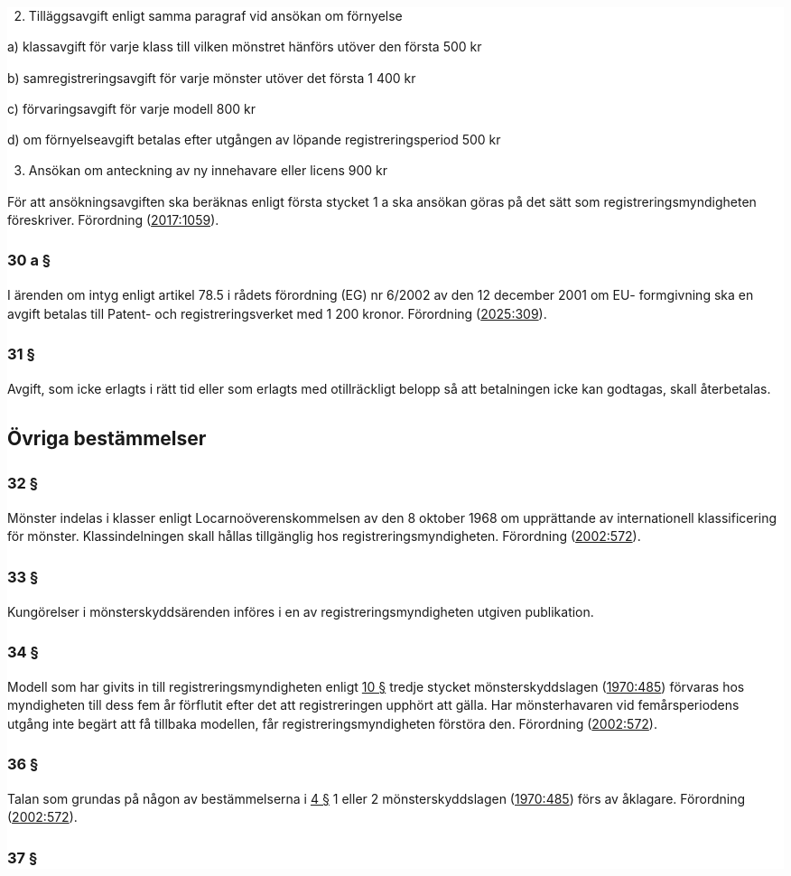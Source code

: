 2. Tilläggsavgift enligt samma paragraf vid ansökan om förnyelse

a) klassavgift för varje klass till vilken mönstret hänförs utöver den första				500 kr

b) samregistreringsavgift för varje mönster utöver det första						1 400 kr

c) förvaringsavgift för varje modell			800 kr

d) om förnyelseavgift betalas efter utgången av löpande registreringsperiod				500 kr

3. Ansökan om anteckning av ny innehavare eller licens							900 kr

För att ansökningsavgiften ska beräknas enligt första stycket 1 a ska ansökan göras på det sätt som registreringsmyndigheten föreskriver. Förordning ([2017:1059](https://selex.se/eli/sfs/2017/1059)).

### 30 a §

I ärenden om intyg enligt artikel 78.5 i rådets förordning (EG) nr 6/2002 av den 12 december 2001 om EU- formgivning ska en avgift betalas till Patent- och registreringsverket med 1 200 kronor. Förordning ([2025:309](https://selex.se/eli/sfs/2025/309)).

### 31 §

Avgift, som icke erlagts i rätt tid eller som erlagts med otillräckligt belopp så att betalningen icke kan godtagas, skall återbetalas.

## Övriga bestämmelser

### 32 §

Mönster indelas i klasser enligt Locarnoöverenskommelsen av den 8 oktober 1968 om upprättande av internationell klassificering för mönster. Klassindelningen skall hållas tillgänglig hos registreringsmyndigheten. Förordning ([2002:572](https://selex.se/eli/sfs/2002/572)).

### 33 §

Kungörelser i mönsterskyddsärenden införes i en av registreringsmyndigheten utgiven publikation.

### 34 §

Modell som har givits in till registreringsmyndigheten enligt [10 §](#10) tredje stycket mönsterskyddslagen ([1970:485](https://selex.se/eli/sfs/1970/485)) förvaras hos myndigheten till dess fem år förflutit efter det att registreringen upphört att gälla. Har mönsterhavaren vid femårsperiodens utgång inte begärt att få tillbaka modellen, får registreringsmyndigheten förstöra den. Förordning ([2002:572](https://selex.se/eli/sfs/2002/572)).

### 36 §

Talan som grundas på någon av bestämmelserna i [4 §](#4) 1 eller 2 mönsterskyddslagen ([1970:485](https://selex.se/eli/sfs/1970/485)) förs av åklagare. Förordning ([2002:572](https://selex.se/eli/sfs/2002/572)).

### 37 §
